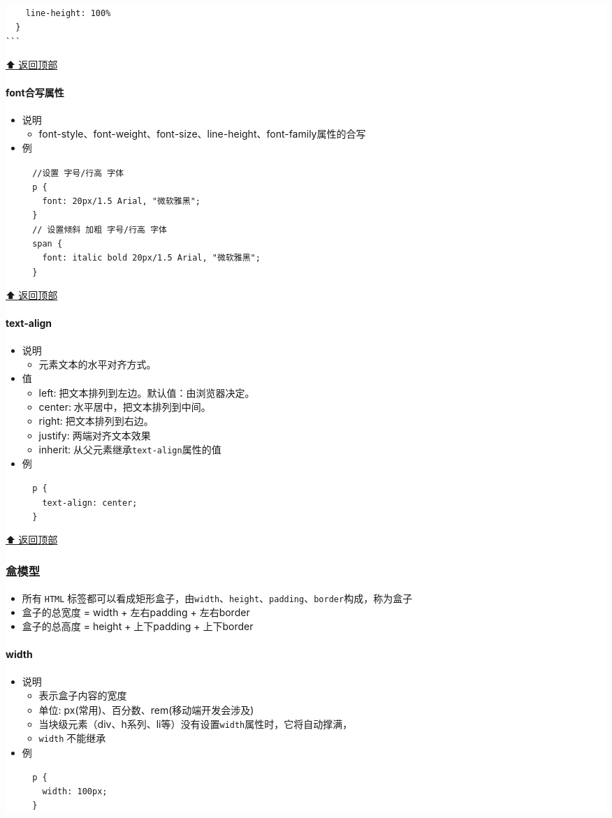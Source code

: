         line-height: 100%
      }
    ```
  
  [⬆️ 返回顶部](#目录)
  
#### font合写属性
  - 说明
    - font-style、font-weight、font-size、line-height、font-family属性的合写
  - 例
    ```
      //设置 字号/行高 字体
      p {
        font: 20px/1.5 Arial, "微软雅黑";
      }
      // 设置倾斜 加粗 字号/行高 字体
      span {
        font: italic bold 20px/1.5 Arial, "微软雅黑";
      }
    ```

  [⬆️ 返回顶部](#目录)
  
#### text-align
  - 说明
    - 元素文本的水平对齐方式。
  - 值
    - left: 把文本排列到左边。默认值：由浏览器决定。
    - center: 水平居中，把文本排列到中间。
    - right: 把文本排列到右边。
    - justify: 两端对齐文本效果
    - inherit: 从父元素继承`text-align`属性的值
  - 例
    ```
      p {
        text-align: center;
      }
    ```

  [⬆️ 返回顶部](#目录)
  
### 盒模型
  - 所有 `HTML` 标签都可以看成矩形盒子，由`width`、`height`、`padding`、`border`构成，称为盒子
  - 盒子的总宽度 = width + 左右padding + 左右border
  - 盒子的总高度 = height + 上下padding + 上下border

#### width
  - 说明
    - 表示盒子内容的宽度
    - 单位: px(常用)、百分数、rem(移动端开发会涉及)
    - 当块级元素（div、h系列、li等）没有设置`width`属性时，它将自动撑满，
    - `width` 不能继承
  - 例
    ```
      p {
        width: 100px;
      }
    ```
